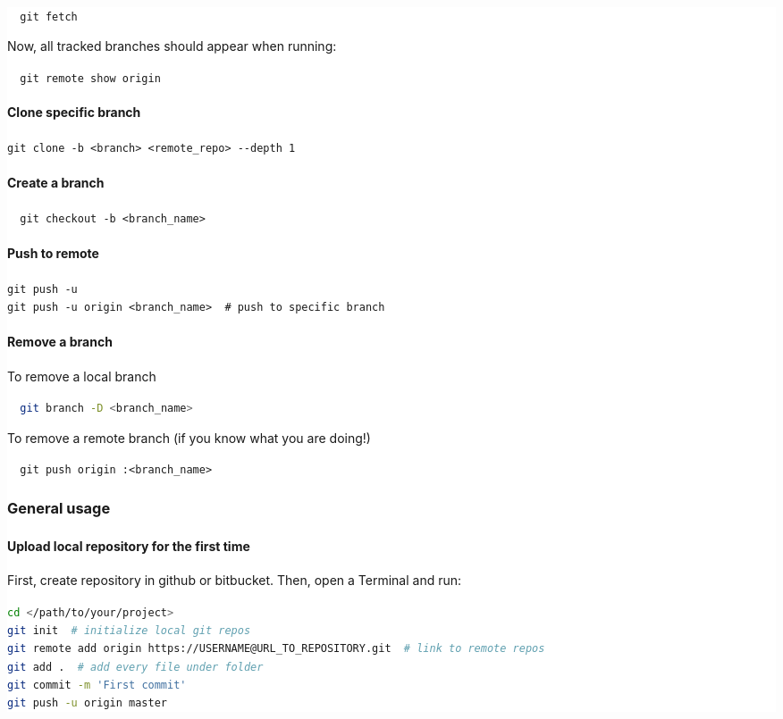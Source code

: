 ```text
  git fetch
```

Now, all tracked branches should appear when running:

```text
  git remote show origin
```

#### Clone specific branch <a id="clone_specific_branch"></a>

```text
git clone -b <branch> <remote_repo> --depth 1 
```

#### Create a branch <a id="create_a_branch"></a>

```text
  git checkout -b <branch_name>
```

#### Push to remote <a id="push_to_remote"></a>

```text
git push -u
git push -u origin <branch_name>  # push to specific branch
```

#### Remove a branch <a id="remove_a_branch"></a>

To remove a local branch

```bash
  git branch -D <branch_name>
```

To remove a remote branch \(if you know what you are doing!\)

```text
  git push origin :<branch_name>
```

### General usage <a id="general_usage"></a>

#### Upload local repository for the first time <a id="upload_local_repository_for_the_first_time"></a>

First, create repository in github or bitbucket. Then, open a Terminal and run:

```bash
cd </path/to/your/project>
git init  # initialize local git repos
git remote add origin https://USERNAME@URL_TO_REPOSITORY.git  # link to remote repos
git add .  # add every file under folder
git commit -m 'First commit'
git push -u origin master
```
